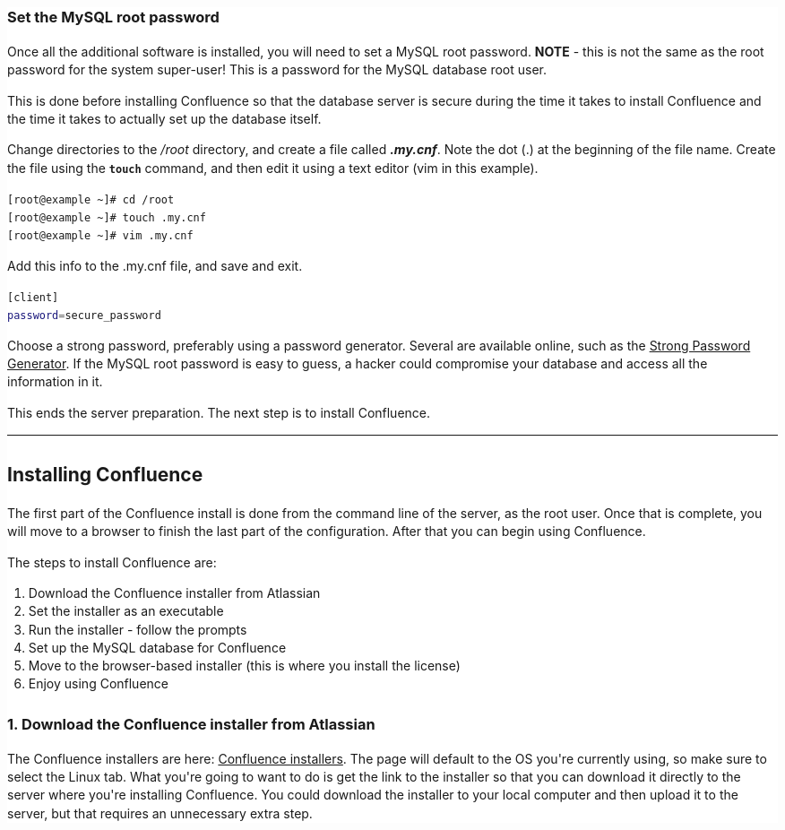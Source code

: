 ### Set the MySQL root password

Once all the additional software is installed, you will need to set a MySQL root password. **NOTE** - this is not the same as the root password for the system super-user! This is a password for the MySQL database root user.

This is done before installing Confluence so that the database server is secure during the time it takes to install Confluence and the time it takes to actually set up the database itself.

Change directories to the */root* directory, and create a file called ***.my.cnf***. Note the dot (.) at the beginning of the file name. Create the file using the **`touch`** command, and then edit it using a text editor (vim in this example). 

```bash
[root@example ~]# cd /root
[root@example ~]# touch .my.cnf
[root@example ~]# vim .my.cnf
```

Add this info to the .my.cnf file, and save and exit.

```bash
[client]
password=secure_password
```

Choose a strong password, preferably using a password generator. Several are available online, such as the [Strong Password Generator](https://strongpasswordgenerator.com/ "Strong Password Generator"). If the MySQL root password is easy to guess, a hacker could compromise your database and access all the information in it.

This ends the server preparation. The next step is to install Confluence.

---

## Installing Confluence

The first part of the Confluence install is done from the command line of the server, as the root user. Once that is complete, you will move to a browser to finish the last part of the configuration. After that you can begin using Confluence.

The steps to install Confluence are:

1. Download the Confluence installer from Atlassian
2. Set the installer as an executable
3. Run the installer - follow the prompts
4. Set up the MySQL database for Confluence
5. Move to the browser-based installer (this is where you install the license)
6. Enjoy using Confluence

### 1. Download the Confluence installer from Atlassian

The Confluence installers are here: [Confluence installers](https://www.atlassian.com/software/confluence/download "Confluence Installers"). The page will default to the OS you're currently using, so make sure to select the Linux tab. What you're going to want to do is get the link to the installer so that you can download it directly to the server where you're installing Confluence. You could download the installer to your local computer and then upload it to the server, but that requires an unnecessary extra step.
